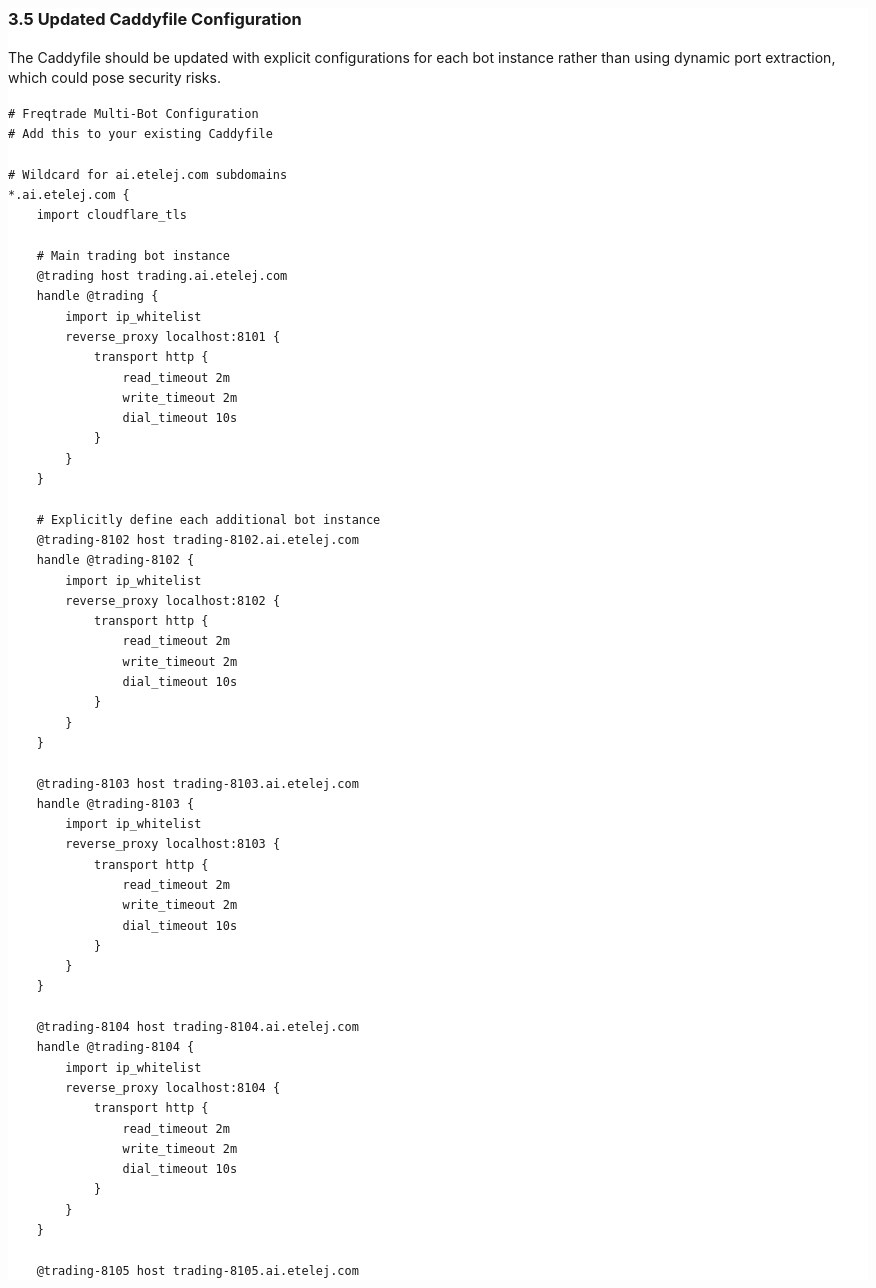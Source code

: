 ### 3.5 Updated Caddyfile Configuration

The Caddyfile should be updated with explicit configurations for each bot instance rather than using dynamic port extraction, which could pose security risks.

```
# Freqtrade Multi-Bot Configuration
# Add this to your existing Caddyfile

# Wildcard for ai.etelej.com subdomains
*.ai.etelej.com {
    import cloudflare_tls

    # Main trading bot instance
    @trading host trading.ai.etelej.com
    handle @trading {
        import ip_whitelist
        reverse_proxy localhost:8101 {
            transport http {
                read_timeout 2m
                write_timeout 2m
                dial_timeout 10s
            }
        }
    }
    
    # Explicitly define each additional bot instance
    @trading-8102 host trading-8102.ai.etelej.com
    handle @trading-8102 {
        import ip_whitelist
        reverse_proxy localhost:8102 {
            transport http {
                read_timeout 2m
                write_timeout 2m
                dial_timeout 10s
            }
        }
    }
    
    @trading-8103 host trading-8103.ai.etelej.com
    handle @trading-8103 {
        import ip_whitelist
        reverse_proxy localhost:8103 {
            transport http {
                read_timeout 2m
                write_timeout 2m
                dial_timeout 10s
            }
        }
    }
    
    @trading-8104 host trading-8104.ai.etelej.com
    handle @trading-8104 {
        import ip_whitelist
        reverse_proxy localhost:8104 {
            transport http {
                read_timeout 2m
                write_timeout 2m
                dial_timeout 10s
            }
        }
    }
    
    @trading-8105 host trading-8105.ai.etelej.com
```